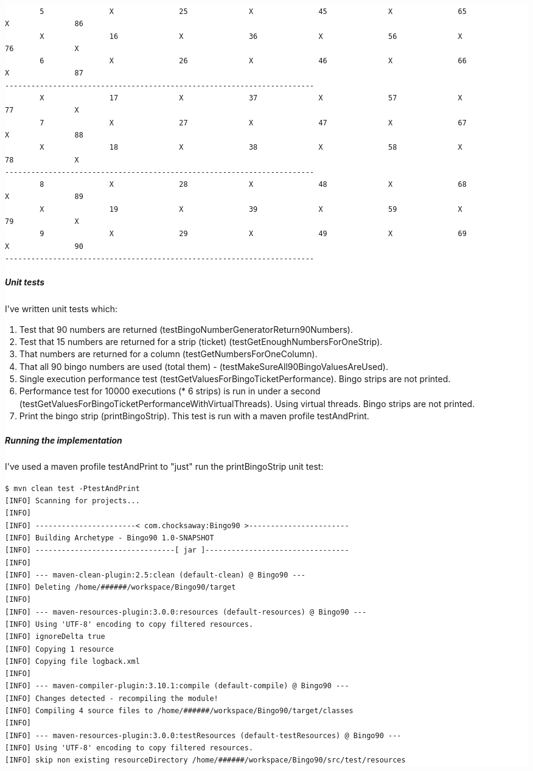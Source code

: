```
        5               X               25              X               45              X               65              X               86      
        X               16              X               36              X               56              X               76              X       
        6               X               26              X               46              X               66              X               87      
-----------------------------------------------------------------------
        X               17              X               37              X               57              X               77              X       
        7               X               27              X               47              X               67              X               88      
        X               18              X               38              X               58              X               78              X       
-----------------------------------------------------------------------
        8               X               28              X               48              X               68              X               89      
        X               19              X               39              X               59              X               79              X       
        9               X               29              X               49              X               69              X               90      
-----------------------------------------------------------------------
```

##### Unit tests

I've written unit tests which:

1.  Test that 90 numbers are returned (testBingoNumberGeneratorReturn90Numbers).
2.  Test that 15 numbers are returned for a strip (ticket) (testGetEnoughNumbersForOneStrip).
3.  That numbers are returned for a column (testGetNumbersForOneColumn).
4.  That all 90 bingo numbers are used (total them) - (testMakeSureAll90BingoValuesAreUsed).
5.  Single execution performance test (testGetValuesForBingoTicketPerformance).  Bingo strips are not printed.
6.  Performance test for 10000 executions (* 6 strips) is run in under a second (testGetValuesForBingoTicketPerformanceWithVirtualThreads).  Using virtual threads. Bingo strips are not printed.
7.  Print the bingo strip (printBingoStrip).  This test is run with a maven profile testAndPrint.


##### Running the implementation

I've used a maven profile testAndPrint to "just" run the printBingoStrip unit test:
```
$ mvn clean test -PtestAndPrint
[INFO] Scanning for projects...
[INFO]
[INFO] -----------------------< com.chocksaway:Bingo90 >-----------------------
[INFO] Building Archetype - Bingo90 1.0-SNAPSHOT
[INFO] --------------------------------[ jar ]---------------------------------
[INFO]
[INFO] --- maven-clean-plugin:2.5:clean (default-clean) @ Bingo90 ---
[INFO] Deleting /home/######/workspace/Bingo90/target
[INFO]
[INFO] --- maven-resources-plugin:3.0.0:resources (default-resources) @ Bingo90 ---
[INFO] Using 'UTF-8' encoding to copy filtered resources.
[INFO] ignoreDelta true
[INFO] Copying 1 resource
[INFO] Copying file logback.xml
[INFO]
[INFO] --- maven-compiler-plugin:3.10.1:compile (default-compile) @ Bingo90 ---
[INFO] Changes detected - recompiling the module!
[INFO] Compiling 4 source files to /home/######/workspace/Bingo90/target/classes
[INFO]
[INFO] --- maven-resources-plugin:3.0.0:testResources (default-testResources) @ Bingo90 ---
[INFO] Using 'UTF-8' encoding to copy filtered resources.
[INFO] skip non existing resourceDirectory /home/######/workspace/Bingo90/src/test/resources
```